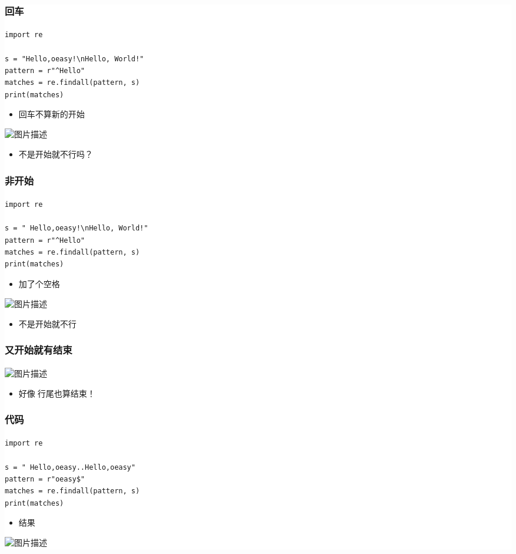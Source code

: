 ### 回车

```
import re

s = "Hello,oeasy!\nHello, World!"
pattern = r"^Hello"
matches = re.findall(pattern, s)
print(matches)
```

- 回车不算新的开始

![图片描述](https://doc.shiyanlou.com/courses/uid1190679-20240216-1708053321534)

- 不是开始就不行吗？

### 非开始

```
import re

s = " Hello,oeasy!\nHello, World!"
pattern = r"^Hello"
matches = re.findall(pattern, s)
print(matches)
```

- 加了个空格

![图片描述](https://doc.shiyanlou.com/courses/uid1190679-20240216-1708053414683)

- 不是开始就不行

### 又开始就有结束

![图片描述](https://doc.shiyanlou.com/courses/uid1190679-20240216-1708053492742)

- 好像 行尾也算结束！

### 代码

```
import re

s = " Hello,oeasy..Hello,oeasy"
pattern = r"oeasy$"
matches = re.findall(pattern, s)
print(matches)
```

- 结果

![图片描述](https://doc.shiyanlou.com/courses/uid1190679-20240216-1708053839311)
